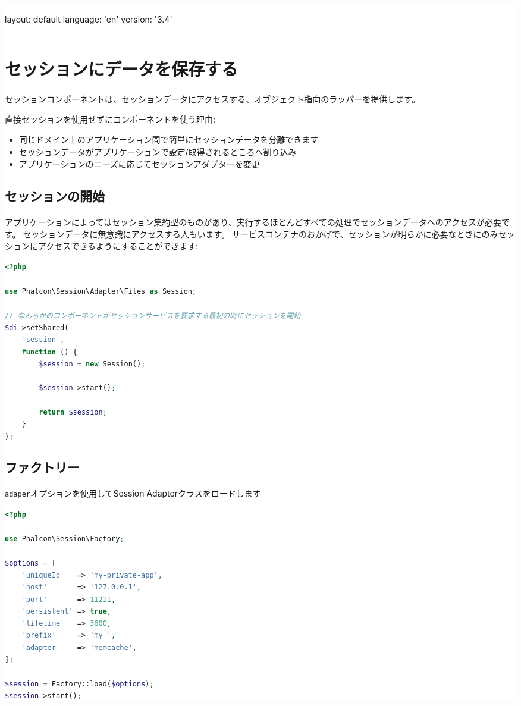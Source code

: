 * * *

layout: default language: 'en' version: '3.4'

* * *

<a name='overview'></a>

# セッションにデータを保存する

セッションコンポーネントは、セッションデータにアクセスする、オブジェクト指向のラッパーを提供します。

直接セッションを使用せずにコンポーネントを使う理由:

* 同じドメイン上のアプリケーション間で簡単にセッションデータを分離できます
* セッションデータがアプリケーションで設定/取得されるところへ割り込み
* アプリケーションのニーズに応じてセッションアダプターを変更

<a name='start'></a>

## セッションの開始

アプリケーションによってはセッション集約型のものがあり、実行するほとんどすべての処理でセッションデータへのアクセスが必要です。 セッションデータに無意識にアクセスする人もいます。 サービスコンテナのおかげで、セッションが明らかに必要なときにのみセッションにアクセスできるようにすることができます:

```php
<?php

use Phalcon\Session\Adapter\Files as Session;

// なんらかのコンポーネントがセッションサービスを要求する最初の時にセッションを開始
$di->setShared(
    'session',
    function () {
        $session = new Session();

        $session->start();

        return $session;
    }
);
```

<a name='start-factory'></a>

## ファクトリー

`adaper`オプションを使用してSession Adapterクラスをロードします

```php
<?php

use Phalcon\Session\Factory;

$options = [
    'uniqueId'   => 'my-private-app',
    'host'       => '127.0.0.1',
    'port'       => 11211,
    'persistent' => true,
    'lifetime'   => 3600,
    'prefix'     => 'my_',
    'adapter'    => 'memcache',
];

$session = Factory::load($options);
$session->start();
```
